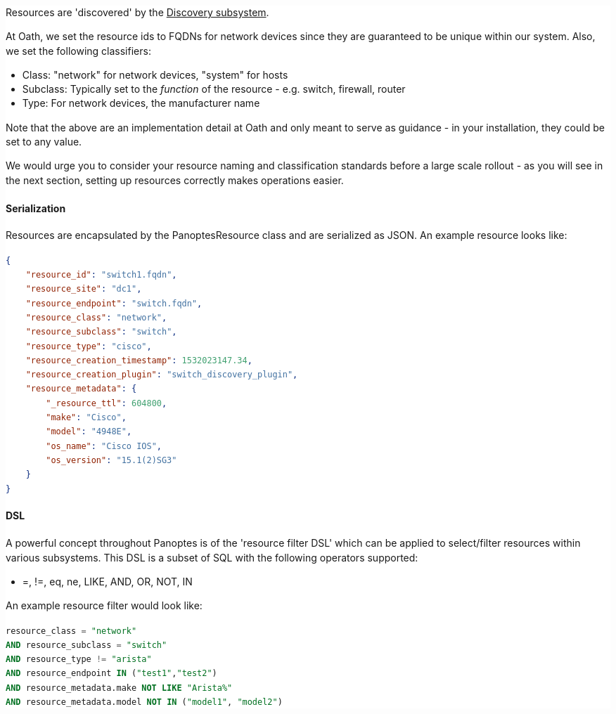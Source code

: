 Resources are 'discovered' by the [Discovery subsystem](#discovery).

At Oath, we set the resource ids to FQDNs for network devices since they are guaranteed to be unique within our
system. Also, we set the following classifiers:

* Class: "network" for network devices, "system" for hosts
* Subclass: Typically set to the _function_ of the resource - e.g. switch, firewall, router
* Type: For network devices, the manufacturer name

Note that the above are an implementation detail at Oath and only meant to serve as guidance - in your installation,
they could be set to any value.

We would urge you to consider your resource naming and classification standards before a large scale rollout -
as you will see in the next section, setting up resources correctly makes operations easier.

#### Serialization

Resources are encapsulated by the PanoptesResource class and are serialized as JSON. An example 
resource looks like:

```json
{
    "resource_id": "switch1.fqdn",
    "resource_site": "dc1",
    "resource_endpoint": "switch.fqdn",
    "resource_class": "network",
    "resource_subclass": "switch",
    "resource_type": "cisco",
    "resource_creation_timestamp": 1532023147.34,
    "resource_creation_plugin": "switch_discovery_plugin",
    "resource_metadata": {
        "_resource_ttl": 604800,
        "make": "Cisco",
        "model": "4948E",
        "os_name": "Cisco IOS",
        "os_version": "15.1(2)SG3"
    }
}
```
#### DSL

A powerful concept throughout Panoptes is of the 'resource filter DSL' which can be applied to select/filter resources 
within various subsystems. This DSL is a subset of SQL with the following operators supported:

*  =, !=, eq, ne, LIKE, AND, OR, NOT, IN

An example resource filter would look like:

```sql
resource_class = "network"
AND resource_subclass = "switch"
AND resource_type != "arista" 
AND resource_endpoint IN ("test1","test2")
AND resource_metadata.make NOT LIKE "Arista%"
AND resource_metadata.model NOT IN ("model1", "model2")
```
